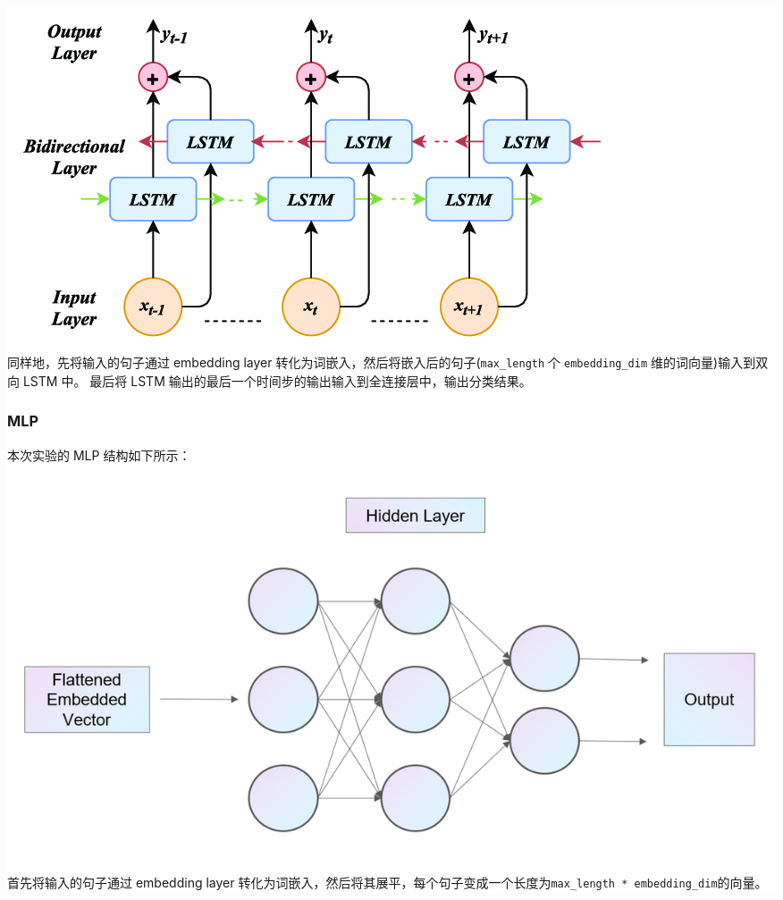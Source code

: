 ![RNN](figs/RNN.png)

同样地，先将输入的句子通过 embedding layer 转化为词嵌入，然后将嵌入后的句子(`max_length` 个 `embedding_dim` 维的词向量)输入到双向 LSTM 中。
最后将 LSTM 输出的最后一个时间步的输出输入到全连接层中，输出分类结果。

### MLP

本次实验的 MLP 结构如下所示：

![MLP](figs/MLP.png)

首先将输入的句子通过 embedding layer 转化为词嵌入，然后将其展平，每个句子变成一个长度为`max_length * embedding_dim`的向量。
